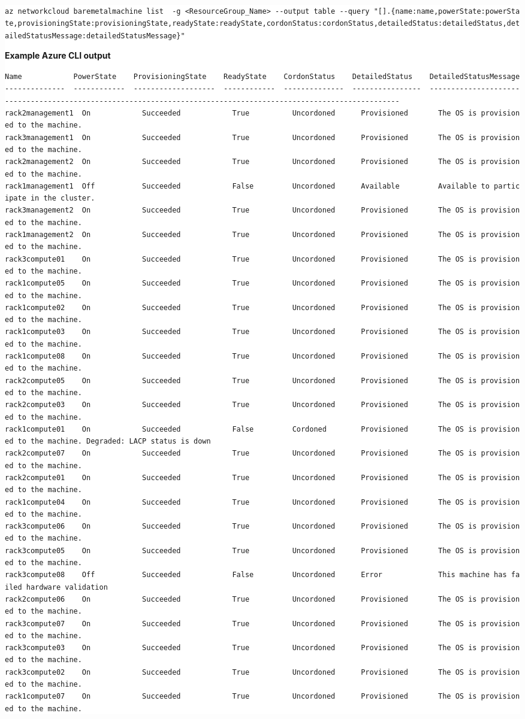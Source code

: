 ```azurecli
az networkcloud baremetalmachine list  -g <ResourceGroup_Name> --output table --query "[].{name:name,powerState:powerState,provisioningState:provisioningState,readyState:readyState,cordonStatus:cordonStatus,detailedStatus:detailedStatus,detailedStatusMessage:detailedStatusMessage}"
```

**Example Azure CLI output**

```
Name            PowerState    ProvisioningState    ReadyState    CordonStatus    DetailedStatus    DetailedStatusMessage
--------------  ------------  -------------------  ------------  --------------  ----------------  -----------------------------------------------------------------------------------------------------------------
rack2management1  On            Succeeded            True          Uncordoned      Provisioned       The OS is provisioned to the machine.
rack3management1  On            Succeeded            True          Uncordoned      Provisioned       The OS is provisioned to the machine.
rack2management2  On            Succeeded            True          Uncordoned      Provisioned       The OS is provisioned to the machine.
rack1management1  Off           Succeeded            False         Uncordoned      Available         Available to participate in the cluster.
rack3management2  On            Succeeded            True          Uncordoned      Provisioned       The OS is provisioned to the machine.
rack1management2  On            Succeeded            True          Uncordoned      Provisioned       The OS is provisioned to the machine.
rack3compute01    On            Succeeded            True          Uncordoned      Provisioned       The OS is provisioned to the machine.
rack1compute05    On            Succeeded            True          Uncordoned      Provisioned       The OS is provisioned to the machine.
rack1compute02    On            Succeeded            True          Uncordoned      Provisioned       The OS is provisioned to the machine.
rack1compute03    On            Succeeded            True          Uncordoned      Provisioned       The OS is provisioned to the machine.
rack1compute08    On            Succeeded            True          Uncordoned      Provisioned       The OS is provisioned to the machine.
rack2compute05    On            Succeeded            True          Uncordoned      Provisioned       The OS is provisioned to the machine.
rack2compute03    On            Succeeded            True          Uncordoned      Provisioned       The OS is provisioned to the machine.
rack1compute01    On            Succeeded            False         Cordoned        Provisioned       The OS is provisioned to the machine. Degraded: LACP status is down
rack2compute07    On            Succeeded            True          Uncordoned      Provisioned       The OS is provisioned to the machine.
rack2compute01    On            Succeeded            True          Uncordoned      Provisioned       The OS is provisioned to the machine.
rack1compute04    On            Succeeded            True          Uncordoned      Provisioned       The OS is provisioned to the machine.
rack3compute06    On            Succeeded            True          Uncordoned      Provisioned       The OS is provisioned to the machine.
rack3compute05    On            Succeeded            True          Uncordoned      Provisioned       The OS is provisioned to the machine.
rack3compute08    Off           Succeeded            False         Uncordoned      Error             This machine has failed hardware validation
rack2compute06    On            Succeeded            True          Uncordoned      Provisioned       The OS is provisioned to the machine.
rack3compute07    On            Succeeded            True          Uncordoned      Provisioned       The OS is provisioned to the machine.
rack3compute03    On            Succeeded            True          Uncordoned      Provisioned       The OS is provisioned to the machine.
rack3compute02    On            Succeeded            True          Uncordoned      Provisioned       The OS is provisioned to the machine.
rack1compute07    On            Succeeded            True          Uncordoned      Provisioned       The OS is provisioned to the machine.
```